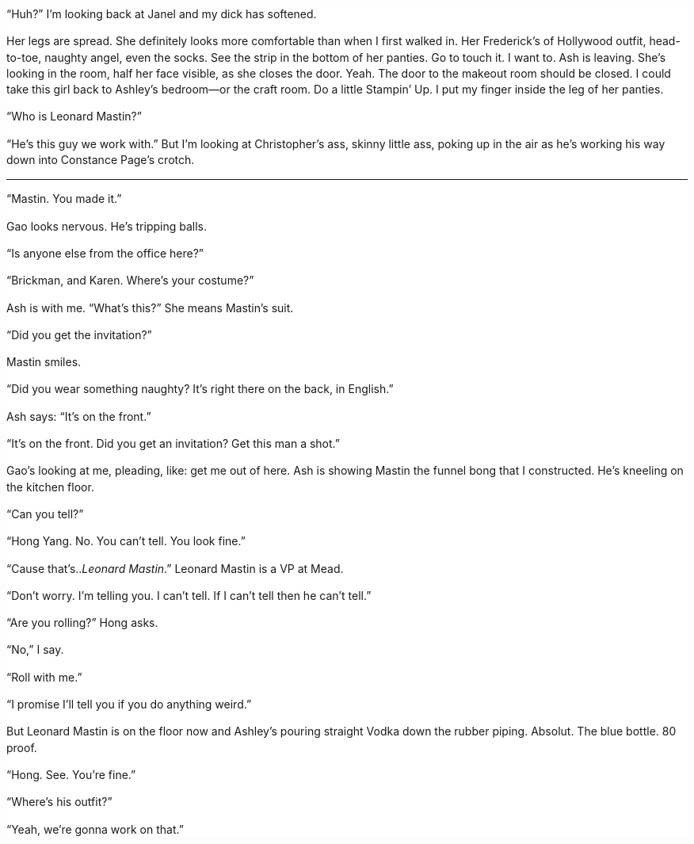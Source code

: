 “Huh?” I’m looking back at Janel and my dick has softened.

Her legs are spread. She definitely looks more comfortable than when I first walked in. Her Frederick’s of Hollywood outfit, head-to-toe, naughty angel, even the socks. See the strip in the bottom of her panties. Go to touch it. I want to. Ash is leaving. She’s looking in the room, half her face visible, as she closes the door. Yeah. The door to the makeout room should be closed. I could take this girl back to Ashley’s bedroom—or the craft room. Do a little Stampin’ Up. I put my finger inside the leg of her panties.

“Who is Leonard Mastin?”

“He’s this guy we work with.” But I’m looking at Christopher’s ass, skinny little ass, poking up in the air as he’s working his way down into Constance Page’s crotch.

- - - -

“Mastin. You made it.”

Gao looks nervous. He’s tripping balls.

“Is anyone else from the office here?”

“Brickman, and Karen. Where’s your costume?”

Ash is with me. “What’s this?” She means Mastin’s suit.

“Did you get the invitation?”

Mastin smiles.

“Did you wear something naughty? It’s right there on the back, in English.”

Ash says: “It’s on the front.”

“It’s on the front. Did you get an invitation? Get this man a shot.”

Gao’s looking at me, pleading, like: get me out of here. Ash is showing Mastin the funnel bong that I constructed. He’s kneeling on the kitchen floor.

“Can you tell?”

“Hong Yang. No. You can’t tell. You look fine.”

“Cause that’s..*Leonard Mastin*.” Leonard Mastin is a VP at Mead.

“Don’t worry. I’m telling you. I can’t tell. If I can’t tell then he can’t tell.”

“Are you rolling?” Hong asks.

“No,” I say.

“Roll with me.”

“I promise I’ll tell you if you do anything weird.”

But Leonard Mastin is on the floor now and Ashley’s pouring straight Vodka down the rubber piping. Absolut. The blue bottle. 80 proof.

“Hong. See. You’re fine.”

“Where’s his outfit?”

“Yeah, we’re gonna work on that.”
